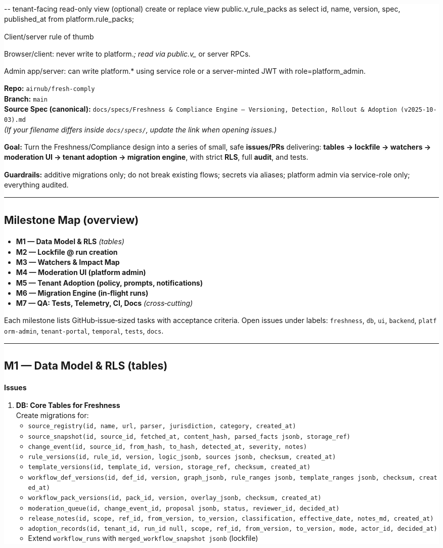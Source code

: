 -- tenant-facing read-only view (optional)
create or replace view public.v_rule_packs as
  select id, name, version, spec, published_at
  from platform.rule_packs;

Client/server rule of thumb

Browser/client: never write to platform.*; read via public.v_* or server RPCs.

Admin app/server: can write platform.* using service role or a server-minted JWT with role=platform_admin.



**Repo:** `airnub/fresh-comply`  
**Branch:** `main`  
**Source Spec (canonical):** `docs/specs/Freshness & Compliance Engine — Versioning, Detection, Rollout & Adoption (v2025-10-03).md`  
*(If your filename differs inside `docs/specs/`, update the link when opening issues.)*

**Goal:** Turn the Freshness/Compliance design into a series of small, safe **issues/PRs** delivering: **tables → lockfile → watchers → moderation UI → tenant adoption → migration engine**, with strict **RLS**, full **audit**, and tests.

**Guardrails:** additive migrations only; do not break existing flows; secrets via aliases; platform admin via service-role only; everything audited.

---

## Milestone Map (overview)

- **M1 — Data Model & RLS** *(tables)*
- **M2 — Lockfile @ run creation**
- **M3 — Watchers & Impact Map**
- **M4 — Moderation UI (platform admin)**
- **M5 — Tenant Adoption (policy, prompts, notifications)**
- **M6 — Migration Engine (in‑flight runs)**
- **M7 — QA: Tests, Telemetry, CI, Docs** *(cross‑cutting)*

Each milestone lists GitHub‑issue‑sized tasks with acceptance criteria. Open issues under labels: `freshness`, `db`, `ui`, `backend`, `platform-admin`, `tenant-portal`, `temporal`, `tests`, `docs`.

---

## M1 — Data Model & RLS (tables)

**Issues**
1. **DB: Core Tables for Freshness**  
   Create migrations for:
   - `source_registry(id, name, url, parser, jurisdiction, category, created_at)`
   - `source_snapshot(id, source_id, fetched_at, content_hash, parsed_facts jsonb, storage_ref)`
   - `change_event(id, source_id, from_hash, to_hash, detected_at, severity, notes)`
   - `rule_versions(id, rule_id, version, logic_jsonb, sources jsonb, checksum, created_at)`
   - `template_versions(id, template_id, version, storage_ref, checksum, created_at)`
   - `workflow_def_versions(id, def_id, version, graph_jsonb, rule_ranges jsonb, template_ranges jsonb, checksum, created_at)`
   - `workflow_pack_versions(id, pack_id, version, overlay_jsonb, checksum, created_at)`
   - `moderation_queue(id, change_event_id, proposal jsonb, status, reviewer_id, decided_at)`
   - `release_notes(id, scope, ref_id, from_version, to_version, classification, effective_date, notes_md, created_at)`
   - `adoption_records(id, tenant_id, run_id null, scope, ref_id, from_version, to_version, mode, actor_id, decided_at)`
   - Extend `workflow_runs` with `merged_workflow_snapshot jsonb` (lockfile)
